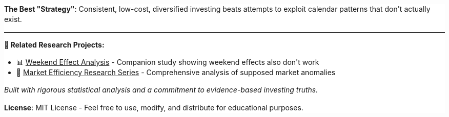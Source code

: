 **The Best "Strategy"**: Consistent, low-cost, diversified investing beats attempts to exploit calendar patterns that don't actually exist.

---

**🔗 Related Research Projects:**
- 📊 [Weekend Effect Analysis](https://github.com/koyo01xp1206/weekend-effect-analysis) - Companion study showing weekend effects also don't work
- 🔬 [Market Efficiency Research Series](https://github.com/koyo01xp1206) - Comprehensive analysis of supposed market anomalies

*Built with rigorous statistical analysis and a commitment to evidence-based investing truths.*

**License**: MIT License - Feel free to use, modify, and distribute for educational purposes.
